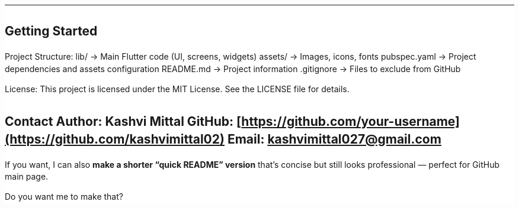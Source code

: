 
---

## Getting Started

Project Structure:
lib/ → Main Flutter code (UI, screens, widgets)
assets/ → Images, icons, fonts
pubspec.yaml → Project dependencies and assets configuration
README.md → Project information
.gitignore → Files to exclude from GitHub

License:
This project is licensed under the MIT License. See the LICENSE file for details.

Contact
Author: Kashvi Mittal
GitHub: [https://github.com/your-username](https://github.com/kashvimittal02)
Email: kashvimittal027@gmail.com
---

If you want, I can also **make a shorter “quick README” version** that’s concise but still looks professional — perfect for GitHub main page.  

Do you want me to make that?
